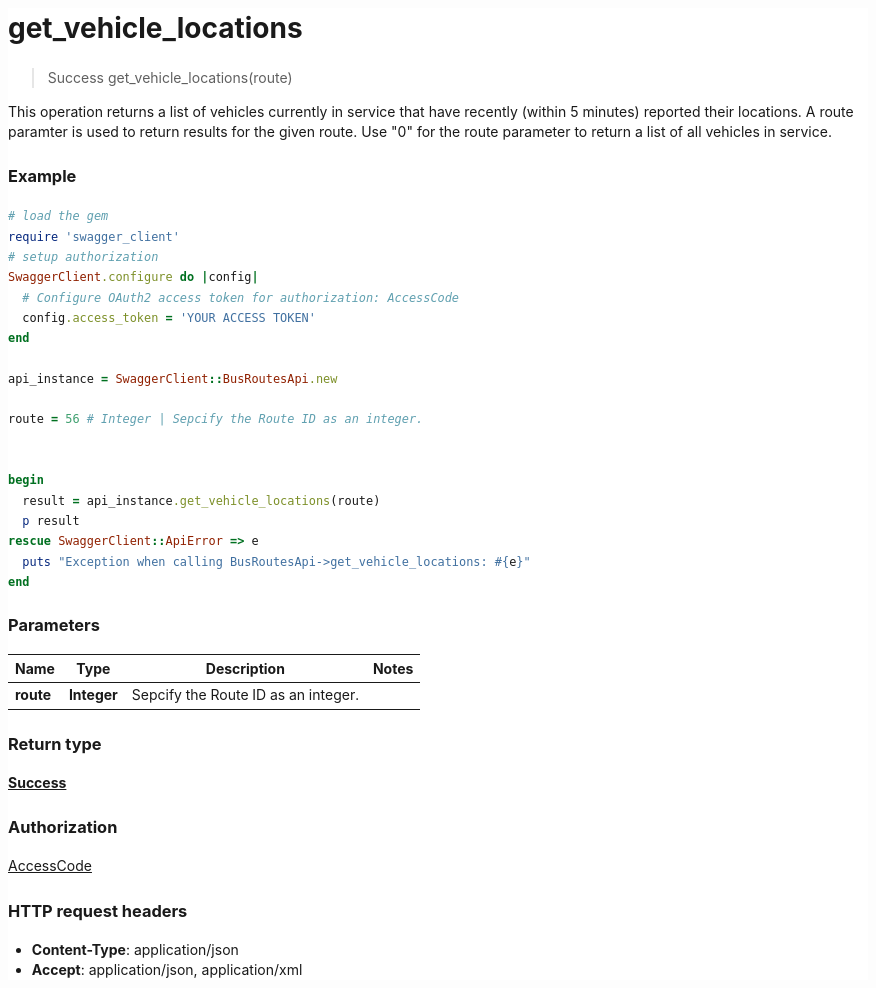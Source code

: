 

# **get_vehicle_locations**
> Success get_vehicle_locations(route)



This operation returns a list of vehicles currently in service that have recently (within 5 minutes)  reported their locations. A route paramter is used to return results for the given route.  Use \"0\" for the route parameter to return a list of all vehicles in service.

### Example
```ruby
# load the gem
require 'swagger_client'
# setup authorization
SwaggerClient.configure do |config|
  # Configure OAuth2 access token for authorization: AccessCode
  config.access_token = 'YOUR ACCESS TOKEN'
end

api_instance = SwaggerClient::BusRoutesApi.new

route = 56 # Integer | Sepcify the Route ID as an integer.


begin
  result = api_instance.get_vehicle_locations(route)
  p result
rescue SwaggerClient::ApiError => e
  puts "Exception when calling BusRoutesApi->get_vehicle_locations: #{e}"
end
```

### Parameters

Name | Type | Description  | Notes
------------- | ------------- | ------------- | -------------
 **route** | **Integer**| Sepcify the Route ID as an integer. | 

### Return type

[**Success**](Success.md)

### Authorization

[AccessCode](../README.md#AccessCode)

### HTTP request headers

 - **Content-Type**: application/json
 - **Accept**: application/json, application/xml



